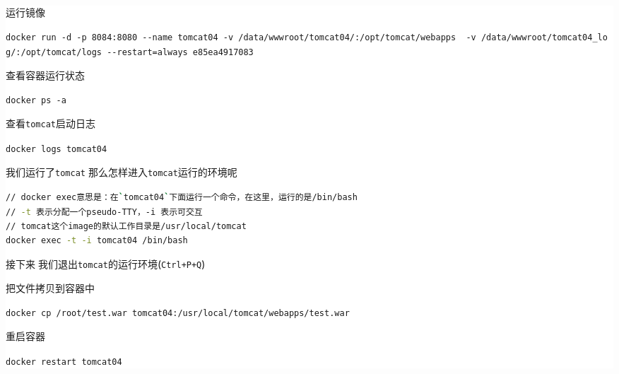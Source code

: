 运行镜像

```
docker run -d -p 8084:8080 --name tomcat04 -v /data/wwwroot/tomcat04/:/opt/tomcat/webapps  -v /data/wwwroot/tomcat04_log/:/opt/tomcat/logs --restart=always e85ea4917083
```

查看容器运行状态

```
docker ps -a
```

查看`tomcat`启动日志

```
docker logs tomcat04
```

我们运行了`tomcat` 那么怎样进入`tomcat`运行的环境呢

```bash
// docker exec意思是：在`tomcat04`下面运行一个命令，在这里，运行的是/bin/bash
// -t 表示分配一个pseudo-TTY，-i 表示可交互
// tomcat这个image的默认工作目录是/usr/local/tomcat
docker exec -t -i tomcat04 /bin/bash
```

接下来 我们退出`tomcat`的运行环境(`Ctrl+P+Q`)  

把文件拷贝到容器中

```
docker cp /root/test.war tomcat04:/usr/local/tomcat/webapps/test.war
```

重启容器

```
docker restart tomcat04
```

